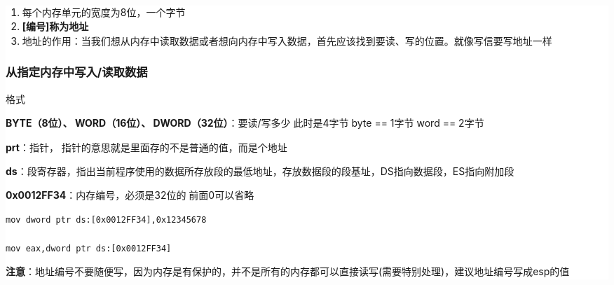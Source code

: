 1. 每个内存单元的宽度为8位，一个字节
2. **[编号]称为地址**
3. 地址的作用：当我们想从内存中读取数据或者想向内存中写入数据，首先应该找到要读、写的位置。就像写信要写地址一样



### 从指定内存中写入/读取数据

格式

**BYTE（8位）、 WORD（16位）、 DWORD（32位）**：要读/写多少  此时是4字节   byte == 1字节  word == 2字节

**prt**：指针， 指针的意思就是里面存的不是普通的值，而是个地址

**ds**：段寄存器，指出当前程序使用的数据所存放段的最低地址，存放数据段的段基址，DS指向数据段，ES指向附加段

**0x0012FF34**：内存编号，必须是32位的  前面0可以省略

```
mov dword ptr ds:[0x0012FF34],0x12345678

mov eax,dword ptr ds:[0x0012FF34]
```

**注意**：地址编号不要随便写，因为内存是有保护的，并不是所有的内存都可以直接读写(需要特别处理)，建议地址编号写成esp的值

